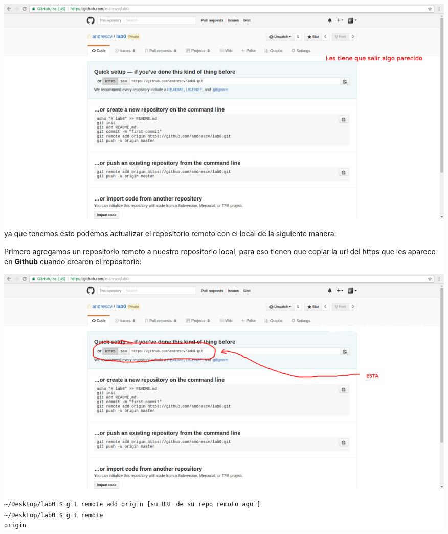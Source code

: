 [![fig3_git](/assets/img/labs/lab0_gitfig3.png)](/assets/img/labs/lab0_gitfig3.png)

ya que tenemos esto podemos actualizar el repositorio remoto con el local de la siguiente manera:

Primero agregamos un repositorio remoto a nuestro repositorio local, para eso tienen que copiar la url del https que les aparece en **Github** cuando crearon el repositorio:

![fig4_git](/assets/img/labs/lab0_gitfig4.png)

```shell
~/Desktop/lab0 $ git remote add origin [su URL de su repo remoto aqui]
~/Desktop/lab0 $ git remote
origin
```

